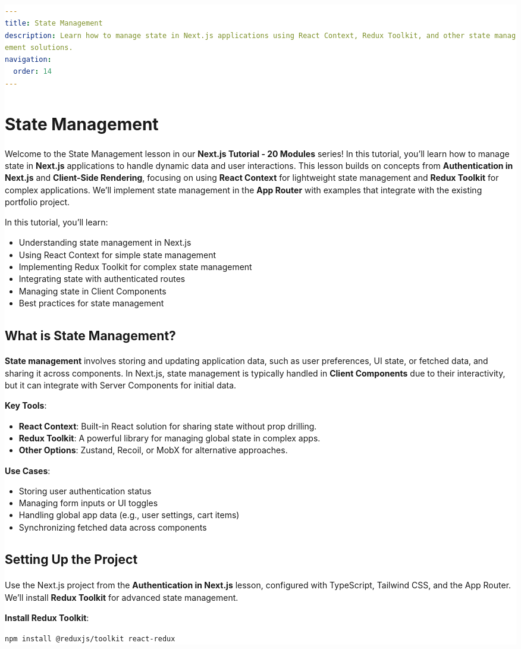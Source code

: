 ```yaml
---
title: State Management
description: Learn how to manage state in Next.js applications using React Context, Redux Toolkit, and other state management solutions.
navigation:
  order: 14
---
```


# State Management

Welcome to the State Management lesson in our **Next.js Tutorial - 20 Modules** series! In this tutorial, you’ll learn how to manage state in **Next.js** applications to handle dynamic data and user interactions. This lesson builds on concepts from **Authentication in Next.js** and **Client-Side Rendering**, focusing on using **React Context** for lightweight state management and **Redux Toolkit** for complex applications. We’ll implement state management in the **App Router** with examples that integrate with the existing portfolio project.

In this tutorial, you’ll learn:

- Understanding state management in Next.js
- Using React Context for simple state management
- Implementing Redux Toolkit for complex state management
- Integrating state with authenticated routes
- Managing state in Client Components
- Best practices for state management

## What is State Management?

**State management** involves storing and updating application data, such as user preferences, UI state, or fetched data, and sharing it across components. In Next.js, state management is typically handled in **Client Components** due to their interactivity, but it can integrate with Server Components for initial data.

**Key Tools**:
- **React Context**: Built-in React solution for sharing state without prop drilling.
- **Redux Toolkit**: A powerful library for managing global state in complex apps.
- **Other Options**: Zustand, Recoil, or MobX for alternative approaches.

**Use Cases**:
- Storing user authentication status
- Managing form inputs or UI toggles
- Handling global app data (e.g., user settings, cart items)
- Synchronizing fetched data across components

## Setting Up the Project

Use the Next.js project from the **Authentication in Next.js** lesson, configured with TypeScript, Tailwind CSS, and the App Router. We’ll install **Redux Toolkit** for advanced state management.

**Install Redux Toolkit**:
```bash
npm install @reduxjs/toolkit react-redux
```
